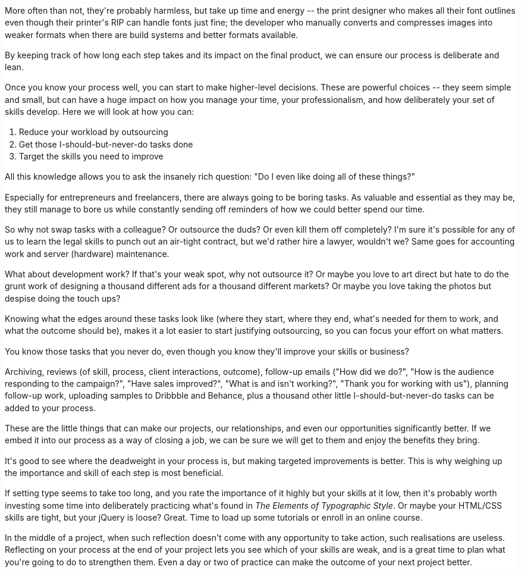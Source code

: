 More often than not, they're probably harmless, but take up time and energy -- the print designer who makes all their font outlines even though their printer's RIP can handle fonts just fine; the developer who manually converts and compresses images into weaker formats when there are build systems and better formats available.

By keeping track of how long each step takes and its impact on the final product, we can ensure our process is deliberate and lean.

Once you know your process well, you can start to make higher-level decisions. These are powerful choices -- they seem simple and small, but can have a huge impact on how you manage your time, your professionalism, and how deliberately your set of skills develop. Here we will look at how you can:

  1. Reduce your workload by outsourcing
  2. Get those I-should-but-never-do tasks done
  3. Target the skills you need to improve

All this knowledge allows you to ask the insanely rich question: "Do I even like doing all of these things?"

Especially for entrepreneurs and freelancers, there are always going to be boring tasks. As valuable and essential as they may be, they still manage to bore us while constantly sending off reminders of how we could better spend our time.

So why not swap tasks with a colleague? Or outsource the duds? Or even kill them off completely? I'm sure it's possible for any of us to learn the legal skills to punch out an air-tight contract, but we'd rather hire a lawyer, wouldn't we? Same goes for accounting work and server (hardware) maintenance.

What about development work? If that's your weak spot, why not outsource it? Or maybe you love to art direct but hate to do the grunt work of designing a thousand different ads for a thousand different markets? Or maybe you love taking the photos but despise doing the touch ups?

Knowing what the edges around these tasks look like (where they start, where they end, what's needed for them to work, and what the outcome should be), makes it a lot easier to start justifying outsourcing, so you can focus your effort on what matters.

You know those tasks that you never do, even though you know they'll improve your skills or business?

Archiving, reviews (of skill, process, client interactions, outcome), follow-up emails ("How did we do?", "How is the audience responding to the campaign?", "Have sales improved?", "What is and isn't working?", "Thank you for working with us"), planning follow-up work, uploading samples to Dribbble and Behance, plus a thousand other little I-should-but-never-do tasks can be added to your process.

These are the little things that can make our projects, our relationships, and even our opportunities significantly better. If we embed it into our process as a way of closing a job, we can be sure we will get to them and enjoy the benefits they bring.

It's good to see where the deadweight in your process is, but making targeted improvements is better. This is why weighing up the importance and skill of each step is most beneficial.

If setting type seems to take too long, and you rate the importance of it highly but your skills at it low, then it's probably worth investing some time into deliberately practicing what's found in _The Elements of Typographic Style_. Or maybe your HTML/CSS skills are tight, but your jQuery is loose? Great. Time to load up some tutorials or enroll in an online course.

In the middle of a project, when such reflection doesn't come with any opportunity to take action, such realisations are useless. Reflecting on your process at the end of your project lets you see which of your skills are weak, and is a great time to plan what you're going to do to strengthen them. Even a day or two of practice can make the outcome of your next project better.
